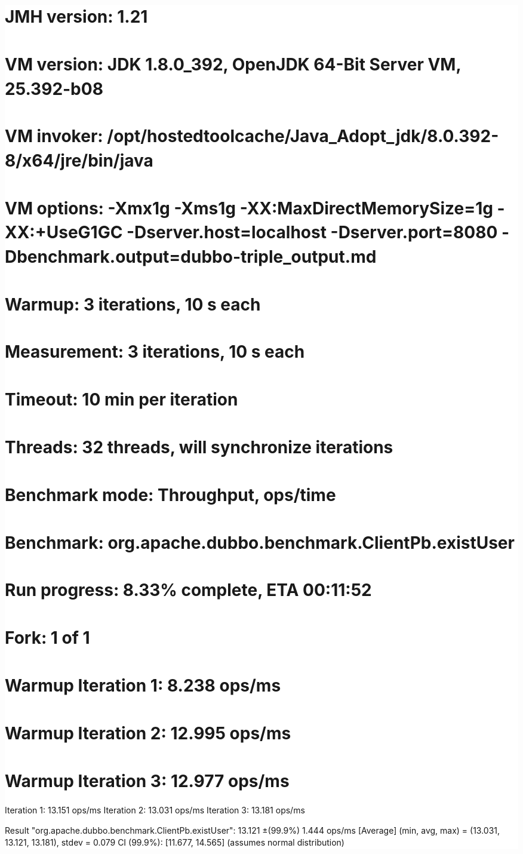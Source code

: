 
# JMH version: 1.21
# VM version: JDK 1.8.0_392, OpenJDK 64-Bit Server VM, 25.392-b08
# VM invoker: /opt/hostedtoolcache/Java_Adopt_jdk/8.0.392-8/x64/jre/bin/java
# VM options: -Xmx1g -Xms1g -XX:MaxDirectMemorySize=1g -XX:+UseG1GC -Dserver.host=localhost -Dserver.port=8080 -Dbenchmark.output=dubbo-triple_output.md
# Warmup: 3 iterations, 10 s each
# Measurement: 3 iterations, 10 s each
# Timeout: 10 min per iteration
# Threads: 32 threads, will synchronize iterations
# Benchmark mode: Throughput, ops/time
# Benchmark: org.apache.dubbo.benchmark.ClientPb.existUser

# Run progress: 8.33% complete, ETA 00:11:52
# Fork: 1 of 1
# Warmup Iteration   1: 8.238 ops/ms
# Warmup Iteration   2: 12.995 ops/ms
# Warmup Iteration   3: 12.977 ops/ms
Iteration   1: 13.151 ops/ms
Iteration   2: 13.031 ops/ms
Iteration   3: 13.181 ops/ms


Result "org.apache.dubbo.benchmark.ClientPb.existUser":
  13.121 ±(99.9%) 1.444 ops/ms [Average]
  (min, avg, max) = (13.031, 13.121, 13.181), stdev = 0.079
  CI (99.9%): [11.677, 14.565] (assumes normal distribution)

